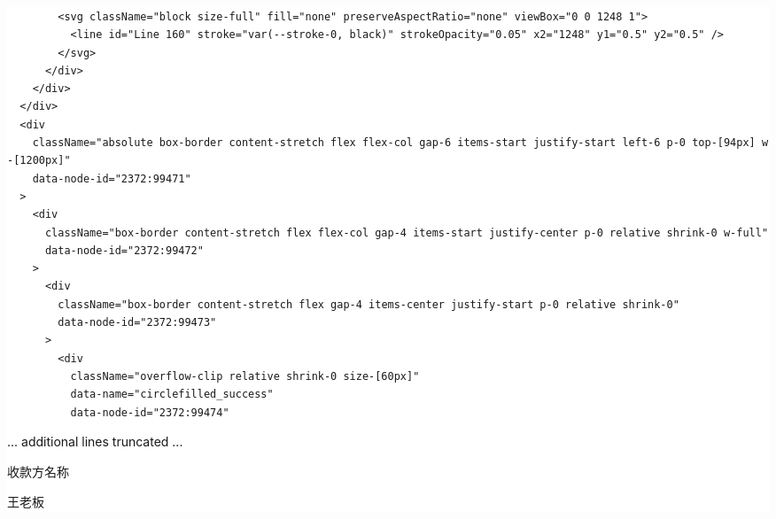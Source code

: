             <svg className="block size-full" fill="none" preserveAspectRatio="none" viewBox="0 0 1248 1">
              <line id="Line 160" stroke="var(--stroke-0, black)" strokeOpacity="0.05" x2="1248" y1="0.5" y2="0.5" />
            </svg>
          </div>
        </div>
      </div>
      <div
        className="absolute box-border content-stretch flex flex-col gap-6 items-start justify-start left-6 p-0 top-[94px] w-[1200px]"
        data-node-id="2372:99471"
      >
        <div
          className="box-border content-stretch flex flex-col gap-4 items-start justify-center p-0 relative shrink-0 w-full"
          data-node-id="2372:99472"
        >
          <div
            className="box-border content-stretch flex gap-4 items-center justify-start p-0 relative shrink-0"
            data-node-id="2372:99473"
          >
            <div
              className="overflow-clip relative shrink-0 size-[60px]"
              data-name="circlefilled_success"
              data-node-id="2372:99474"
... additional lines truncated ...
            </div>
            <div
              className="box-border content-stretch flex flex-col gap-6 items-start justify-start p-0 relative shrink-0 w-full"
              data-node-id="2372:99548"
            >
              <div
                className="box-border content-stretch flex gap-4 items-start justify-start p-0 relative shrink-0 w-full"
                data-node-id="2372:99549"
              >
                <div
                  className="basis-0 box-border content-stretch flex flex-col gap-2 grow items-start justify-start leading-[0] min-h-px min-w-px not-italic p-0 relative shrink-0 text-[14px] text-nowrap"
                  data-node-id="2372:99550"
                >
                  <div
                    className="font-['MiSans:Regular',_sans-serif] relative shrink-0 text-[rgba(18,18,18,0.5)]"
                    data-node-id="2372:99551"
                  >
                    <p className="block leading-[22px] text-nowrap whitespace-pre">收款方名称</p>
                  </div>
                  <div
                    className="font-['MiSans:Medium',_sans-serif] relative shrink-0 text-[#121212]"
                    data-node-id="2372:99552"
                  >
                    <p className="block leading-[22px] text-nowrap whitespace-pre">王老板</p>
                  </div>
                </div>
                <div
                  className="basis-0 box-border content-stretch flex flex-col gap-2 grow items-start justify-start leading-[0] min-h-px min-w-px not-italic p-0 relative shrink-0 text-[14px] text-nowrap"
                  data-node-id="2372:99556"
                >
                  <div
                    className="font-['MiSans:Regular',_sans-serif] relative shrink-0 text-[rgba(18,18,18,0.5)]"
                    data-node-id="2372:99557"
                  >